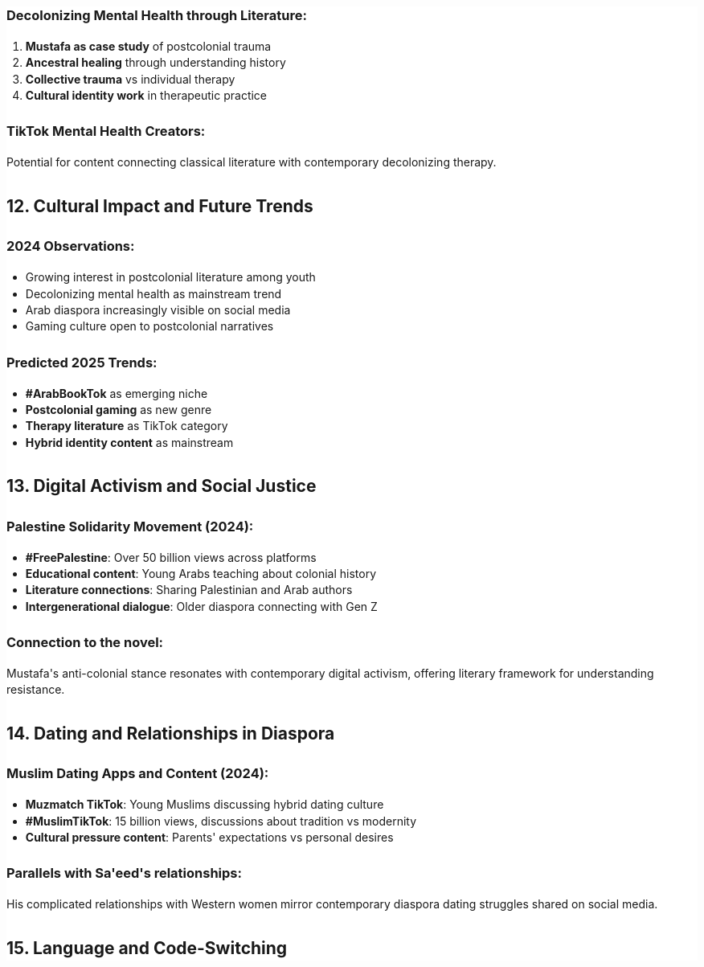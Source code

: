 ### Decolonizing Mental Health through Literature:
1. **Mustafa as case study** of postcolonial trauma
2. **Ancestral healing** through understanding history
3. **Collective trauma** vs individual therapy
4. **Cultural identity work** in therapeutic practice

### TikTok Mental Health Creators:
Potential for content connecting classical literature with contemporary decolonizing therapy.

## 12. Cultural Impact and Future Trends

### 2024 Observations:
- Growing interest in postcolonial literature among youth
- Decolonizing mental health as mainstream trend
- Arab diaspora increasingly visible on social media
- Gaming culture open to postcolonial narratives

### Predicted 2025 Trends:
- **#ArabBookTok** as emerging niche
- **Postcolonial gaming** as new genre
- **Therapy literature** as TikTok category
- **Hybrid identity content** as mainstream

## 13. Digital Activism and Social Justice

### Palestine Solidarity Movement (2024):
- **#FreePalestine**: Over 50 billion views across platforms
- **Educational content**: Young Arabs teaching about colonial history
- **Literature connections**: Sharing Palestinian and Arab authors
- **Intergenerational dialogue**: Older diaspora connecting with Gen Z

### Connection to the novel:
Mustafa's anti-colonial stance resonates with contemporary digital activism, offering literary framework for understanding resistance.

## 14. Dating and Relationships in Diaspora

### Muslim Dating Apps and Content (2024):
- **Muzmatch TikTok**: Young Muslims discussing hybrid dating culture
- **#MuslimTikTok**: 15 billion views, discussions about tradition vs modernity
- **Cultural pressure content**: Parents' expectations vs personal desires

### Parallels with Sa'eed's relationships:
His complicated relationships with Western women mirror contemporary diaspora dating struggles shared on social media.

## 15. Language and Code-Switching
